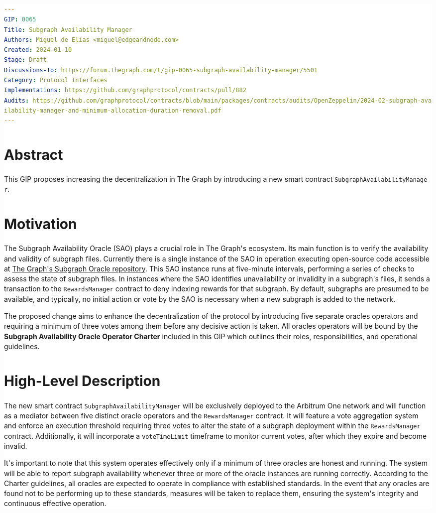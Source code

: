 ```yaml
---
GIP: 0065
Title: Subgraph Availability Manager
Authors: Miguel de Elias <miguel@edgeandnode.com>
Created: 2024-01-10
Stage: Draft
Discussions-To: https://forum.thegraph.com/t/gip-0065-subgraph-availability-manager/5501
Category: Protocol Interfaces
Implementations: https://github.com/graphprotocol/contracts/pull/882
Audits: https://github.com/graphprotocol/contracts/blob/main/packages/contracts/audits/OpenZeppelin/2024-02-subgraph-availability-manager-and-minimum-allocation-duration-removal.pdf
---
```


# Abstract

This GIP proposes increasing the decentralization in The Graph by introducing a new smart contract `SubgraphAvailabilityManager`.

# Motivation

The Subgraph Availability Oracle (SAO) plays a crucial role in The Graph's ecosystem. Its main function is to verify the availability and validity of subgraph files. Currently there is a single instance of the SAO in operation executing open-source code accessible at [The Graph's Subgraph Oracle repository](https://github.com/graphprotocol/subgraph-oracle). This SAO instance runs at five-minute intervals, performing a series of checks to assess the state of subgraph files. In instances where the SAO identifies unavailability or invalidity in a subgraph's files, it sends a transaction to the `RewardsManager` contract to deny indexing rewards for that subgraph. By default, subgraphs are presumed to be available, and typically, no initial action or vote by the SAO is necessary when a new subgraph is added to the network.

The proposed change aims to enhance the decentralization of the protocol by introducing five separate oracles operators and requiring a minimum of three votes among them before any decisive action is taken. All oracles operators will be bound by the **Subgraph Availability Oracle Operator Charter** included in this GIP which outlines their roles, responsibilities, and operational guidelines.

# High-Level Description

The new smart contract `SubgraphAvailabilityManager` will be exclusively deployed to the Arbitrum One network and will function as a mediator between five distinct oracle operators and the `RewardsManager` contract. It will feature a vote aggregation system and enforce an execution threshold requiring three votes to alter the state of a subgraph deployment within the `RewardsManager` contract. Additionally, it will incorporate a `voteTimeLimit` timeframe to monitor current votes, after which they expire and become invalid.

It's important to note that this system operates effectively only if a minimum of three oracles are honest and running. The system will be able to report subgraph availability whenever three or more of the oracle instances are running correctly. According to the Charter guidelines, all oracles are expected to operate in compliance with established standards. In the event that any oracles are found not to be performing up to these standards, measures will be taken to replace them, ensuring the system's integrity and continuous effective operation.
